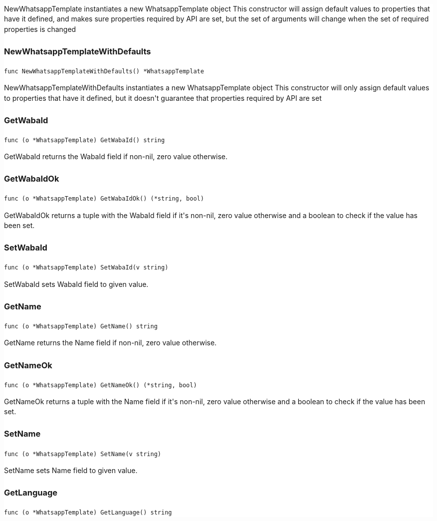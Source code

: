 NewWhatsappTemplate instantiates a new WhatsappTemplate object
This constructor will assign default values to properties that have it defined,
and makes sure properties required by API are set, but the set of arguments
will change when the set of required properties is changed

### NewWhatsappTemplateWithDefaults

`func NewWhatsappTemplateWithDefaults() *WhatsappTemplate`

NewWhatsappTemplateWithDefaults instantiates a new WhatsappTemplate object
This constructor will only assign default values to properties that have it defined,
but it doesn't guarantee that properties required by API are set

### GetWabaId

`func (o *WhatsappTemplate) GetWabaId() string`

GetWabaId returns the WabaId field if non-nil, zero value otherwise.

### GetWabaIdOk

`func (o *WhatsappTemplate) GetWabaIdOk() (*string, bool)`

GetWabaIdOk returns a tuple with the WabaId field if it's non-nil, zero value otherwise
and a boolean to check if the value has been set.

### SetWabaId

`func (o *WhatsappTemplate) SetWabaId(v string)`

SetWabaId sets WabaId field to given value.


### GetName

`func (o *WhatsappTemplate) GetName() string`

GetName returns the Name field if non-nil, zero value otherwise.

### GetNameOk

`func (o *WhatsappTemplate) GetNameOk() (*string, bool)`

GetNameOk returns a tuple with the Name field if it's non-nil, zero value otherwise
and a boolean to check if the value has been set.

### SetName

`func (o *WhatsappTemplate) SetName(v string)`

SetName sets Name field to given value.


### GetLanguage

`func (o *WhatsappTemplate) GetLanguage() string`
